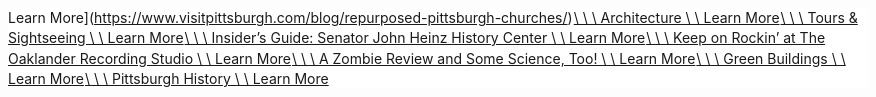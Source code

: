 Learn More](https://www.visitpittsburgh.com/blog/repurposed-pittsburgh-churches/)[![](data:image/svg+xml;charset=utf-8,%3Csvg%20xmlns%3D%27http%3A%2F%2Fwww.w3.org%2F2000%2Fsvg%27%20width%3D%271%27%20height%3D%271%27%20style%3D%27background%3Atransparent%27%2F%3E)\\
\\
\\
Architecture \\
\\
Learn More](https://www.visitpittsburgh.com/things-to-do/arts-culture/architecture/)[![](data:image/svg+xml;charset=utf-8,%3Csvg%20xmlns%3D%27http%3A%2F%2Fwww.w3.org%2F2000%2Fsvg%27%20width%3D%271%27%20height%3D%271%27%20style%3D%27background%3Atransparent%27%2F%3E)\\
\\
\\
Tours & Sightseeing \\
\\
Learn More](https://www.visitpittsburgh.com/things-to-do/tours-sightseeing/)[![](data:image/svg+xml;charset=utf-8,%3Csvg%20xmlns%3D%27http%3A%2F%2Fwww.w3.org%2F2000%2Fsvg%27%20width%3D%271%27%20height%3D%271%27%20style%3D%27background%3Atransparent%27%2F%3E)\\
\\
\\
Insider’s Guide: Senator John Heinz History Center \\
\\
Learn More](https://www.visitpittsburgh.com/blog/insiders-guide-senator-john-heinz-history-center/)[![](data:image/svg+xml;charset=utf-8,%3Csvg%20xmlns%3D%27http%3A%2F%2Fwww.w3.org%2F2000%2Fsvg%27%20width%3D%271%27%20height%3D%271%27%20style%3D%27background%3Atransparent%27%2F%3E)\\
\\
\\
Keep on Rockin’ at The Oaklander Recording Studio \\
\\
Learn More](https://www.visitpittsburgh.com/blog/rock-and-oaklander/)[![](data:image/svg+xml;charset=utf-8,%3Csvg%20xmlns%3D%27http%3A%2F%2Fwww.w3.org%2F2000%2Fsvg%27%20width%3D%271%27%20height%3D%271%27%20style%3D%27background%3Atransparent%27%2F%3E)\\
\\
\\
A Zombie Review and Some Science, Too! \\
\\
Learn More](https://www.visitpittsburgh.com/blog/pittsburgh-the-home-of-zombies/)[![exterior of David L Lawrence Convention Center and the Pittsburgh skyline at sunset](data:image/svg+xml;charset=utf-8,%3Csvg%20xmlns%3D%27http%3A%2F%2Fwww.w3.org%2F2000%2Fsvg%27%20width%3D%271%27%20height%3D%271%27%20style%3D%27background%3Atransparent%27%2F%3E)\\
\\
\\
Green Buildings \\
\\
Learn More](https://www.visitpittsburgh.com/things-to-do/arts-culture/architecture/green-buildings/)[![](data:image/svg+xml;charset=utf-8,%3Csvg%20xmlns%3D%27http%3A%2F%2Fwww.w3.org%2F2000%2Fsvg%27%20width%3D%271%27%20height%3D%271%27%20style%3D%27background%3Atransparent%27%2F%3E)\\
\\
\\
Pittsburgh History \\
\\
Learn More](https://www.visitpittsburgh.com/things-to-do/arts-culture/history/)
